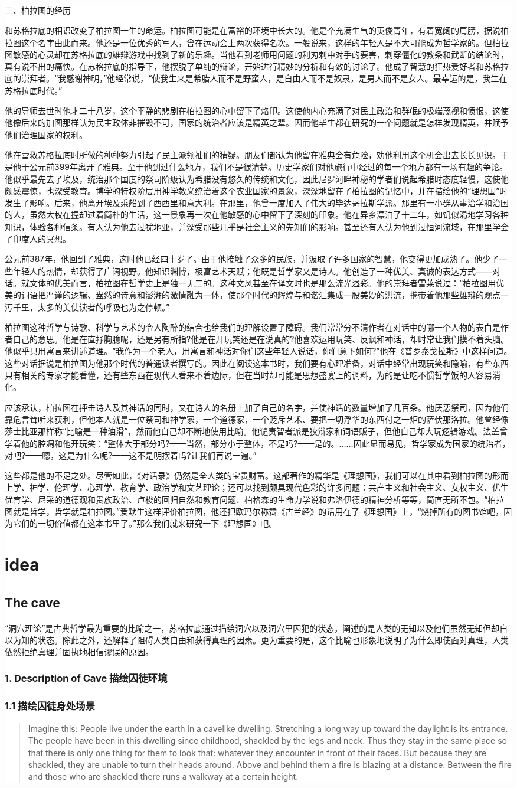 三、柏拉图的经历


和苏格拉底的相识改变了柏拉图一生的命运。柏拉图可能是在富裕的环境中长大的。他是个充满生气的英俊青年，有着宽阔的肩膀，据说柏拉图这个名字由此而来。他还是一位优秀的军人，曾在运动会上两次获得名次。一般说来，这样的年轻人是不大可能成为哲学家的。但柏拉图敏感的心灵却在苏格拉底的雄辩游戏中找到了新的乐趣。当他看到老师用问题的利刃刺中对手的要害，刺穿僵化的教条和武断的结论时，真有说不出的痛快。在苏格拉底的指导下，他摆脱了单纯的辩论，开始进行精妙的分析和有效的讨论了。他成了智慧的狂热爱好者和苏格拉底的崇拜者。“我感谢神明，”他经常说，“使我生来是希腊人而不是野蛮人，是自由人而不是奴隶，是男人而不是女人。最幸运的是，我生在苏格拉底时代。”



他的导师去世时他才二十八岁，这个平静的悲剧在柏拉图的心中留下了烙印。这使他内心充满了对民主政治和群氓的极端蔑视和愤恨，这使他像后来的加图那样认为民主政体非摧毁不可，国家的统治者应该是精英之辈。因而他毕生都在研究的一个问题就是怎样发现精英，并赋予他们治理国家的权利。



他在营救苏格拉底时所做的种种努力引起了民主派领袖们的猜疑。朋友们都认为他留在雅典会有危险，劝他利用这个机会出去长长见识。于是他于公元前399年离开了雅典。至于他到过什么地方，我们不是很清楚。历史学家们对他旅行中经过的每一个地方都有一场有趣的争论。他似乎最先去了埃及，统治那个国度的祭司阶级认为希腊没有悠久的传统和文化，因此尼罗河畔神秘的学者们说起希腊时态度轻慢，这使他颇感震惊，也深受教育。博学的特权阶层用神学教义统治着这个农业国家的景象，深深地留在了柏拉图的记忆中，并在描绘他的“理想国”时发生了影响。后来，他离开埃及乘船到了西西里和意大利。在那里，他曾一度加入了伟大的毕达哥拉斯学派。那里有一小群从事治学和治国的人，虽然大权在握却过着简朴的生活，这一景象再一次在他敏感的心中留下了深刻的印象。他在异乡漂泊了十二年，如饥似渴地学习各种知识，体验各种信条。有人认为他去过犹地亚，并深受那些几乎是社会主义的先知们的影响。甚至还有人认为他到过恒河流域，在那里学会了印度人的冥想。



公元前387年，他回到了雅典，这时他已经四十岁了。由于他接触了众多的民族，并汲取了许多国家的智慧，他变得更加成熟了。他少了一些年轻人的热情，却获得了广阔视野。他知识渊博，极富艺术天赋；他既是哲学家又是诗人。他创造了一种优美、真诚的表达方式——对话。就文体的优美而言，柏拉图在哲学史上是独一无二的。这种文风甚至在译文时也是那么流光溢彩。他的崇拜者雪莱说过：“柏拉图用优美的词语把严谨的逻辑、盎然的诗意和澎湃的激情融为一体，使那个时代的辉煌与和谐汇集成一股美妙的洪流，携带着他那些雄辩的观点一泻千里，太多的美使读者的呼吸也为之停顿。”



柏拉图这种哲学与诗歌、科学与艺术的令人陶醉的结合也给我们的理解设置了障碍。我们常常分不清作者在对话中的哪一个人物的表白是作者自己的意思。他是在直抒胸臆呢，还是另有所指?他是在开玩笑还是在说真的?他喜欢运用玩笑、反讽和神话，却时常让我们摸不着头脑。他似乎只用寓言来讲述道理。“我作为一个老人，用寓言和神话对你们这些年轻人说话，你们意下如何?”他在《普罗泰戈拉斯》中这样问道。这些对话据说是柏拉图为他那个时代的普通读者撰写的。因此在阅读这本书时，我们要有心理准备，对话中经常出现玩笑和隐喻，有些东西只有相关的专家才能看懂，还有些东西在现代人看来不着边际，但在当时却可能是思想盛宴上的调料，为的是让吃不惯哲学饭的人容易消化。



应该承认，柏拉图在抨击诗人及其神话的同时，又在诗人的名册上加了自己的名字，并使神话的数量增加了几百条。他厌恶祭司，因为他们靠危言耸听来获利，但他本人就是一位祭司和神学家，一个道德家，一个贬斥艺术、要把一切浮华的东西付之一炬的萨伏那洛拉。他曾经像莎士比亚那样称“比喻是一种油滑”，然而他自己却不断地使用比喻。他谴责智者派是狡辩家和词语贩子，但他自己却大玩逻辑游戏。法盖曾学着他的腔凋和他开玩笑：“整体大于部分吗?——当然，部分小于整体，不是吗?——是的。……因此显而易见，哲学家成为国家的统治者，对吧?——嗯，这是为什么呢?——这不是明摆着吗?让我们再说一遍。”



这些都是他的不足之处。尽管如此，《对话录》仍然是全人类的宝贵财富。这部著作的精华是《理想国》，我们可以在其中看到柏拉图的形而上学、神学、伦理学、心理学、教育学、政治学和文艺理论；还可以找到颇具现代色彩的许多问题：共产主义和社会主义、女权主义、优生优育学、尼采的道德观和贵族政治、卢梭的回归自然和教育问题、柏格森的生命力学说和弗洛伊德的精神分析等等，简直无所不包。“柏拉图就是哲学，哲学就是柏拉图。”爱默生这样评价柏拉图，他还把欧玛尔称赞《古兰经》的话用在了《理想国》上，“烧掉所有的图书馆吧，因为它们的一切价值都在这本书里了。”那么我们就来研究一下《理想国》吧。

# idea

## The cave

“洞穴理论”是古典哲学最为重要的比喻之一，苏格拉底通过描绘洞穴以及洞穴里囚犯的状态，阐述的是人类的无知以及他们虽然无知但却自以为知的状态。除此之外，还解释了阻碍人类自由和获得真理的因素。更为重要的是，这个比喻也形象地说明了为什么即使面对真理，人类依然拒绝真理并固执地相信谬误的原因。

### 1. Description of Cave 描绘囚徒环境

### 1.1 描绘囚徒身处场景

> Imagine this: People live under the earth in a cavelike dwelling. Stretching a long way up toward the daylight is its entrance. The people have been in this dwelling since childhood, shackled by the legs and neck. Thus they stay in the same place so that there is only one thing for them to look that: whatever they encounter in front of their faces. But because they are shackled, they are unable to turn their heads around. Above and behind them a fire is blazing at a distance. Between the fire and those who are shackled there runs a walkway at a certain height.
